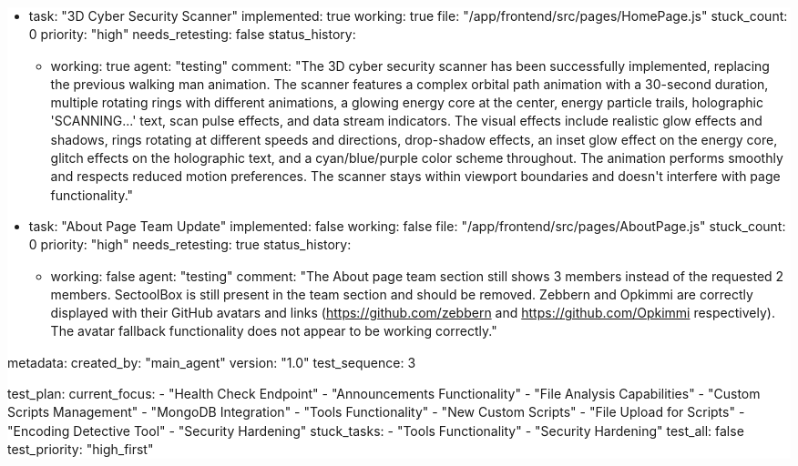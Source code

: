   
  - task: "3D Cyber Security Scanner"
    implemented: true
    working: true
    file: "/app/frontend/src/pages/HomePage.js"
    stuck_count: 0
    priority: "high"
    needs_retesting: false
    status_history:
      - working: true
        agent: "testing"
        comment: "The 3D cyber security scanner has been successfully implemented, replacing the previous walking man animation. The scanner features a complex orbital path animation with a 30-second duration, multiple rotating rings with different animations, a glowing energy core at the center, energy particle trails, holographic 'SCANNING...' text, scan pulse effects, and data stream indicators. The visual effects include realistic glow effects and shadows, rings rotating at different speeds and directions, drop-shadow effects, an inset glow effect on the energy core, glitch effects on the holographic text, and a cyan/blue/purple color scheme throughout. The animation performs smoothly and respects reduced motion preferences. The scanner stays within viewport boundaries and doesn't interfere with page functionality."
  
  - task: "About Page Team Update"
    implemented: false
    working: false
    file: "/app/frontend/src/pages/AboutPage.js"
    stuck_count: 0
    priority: "high"
    needs_retesting: true
    status_history:
      - working: false
        agent: "testing"
        comment: "The About page team section still shows 3 members instead of the requested 2 members. SectoolBox is still present in the team section and should be removed. Zebbern and Opkimmi are correctly displayed with their GitHub avatars and links (https://github.com/zebbern and https://github.com/Opkimmi respectively). The avatar fallback functionality does not appear to be working correctly."

metadata:
  created_by: "main_agent"
  version: "1.0"
  test_sequence: 3

test_plan:
  current_focus:
    - "Health Check Endpoint"
    - "Announcements Functionality"
    - "File Analysis Capabilities"
    - "Custom Scripts Management"
    - "MongoDB Integration"
    - "Tools Functionality"
    - "New Custom Scripts"
    - "File Upload for Scripts"
    - "Encoding Detective Tool"
    - "Security Hardening"
  stuck_tasks: 
    - "Tools Functionality"
    - "Security Hardening"
  test_all: false
  test_priority: "high_first"
